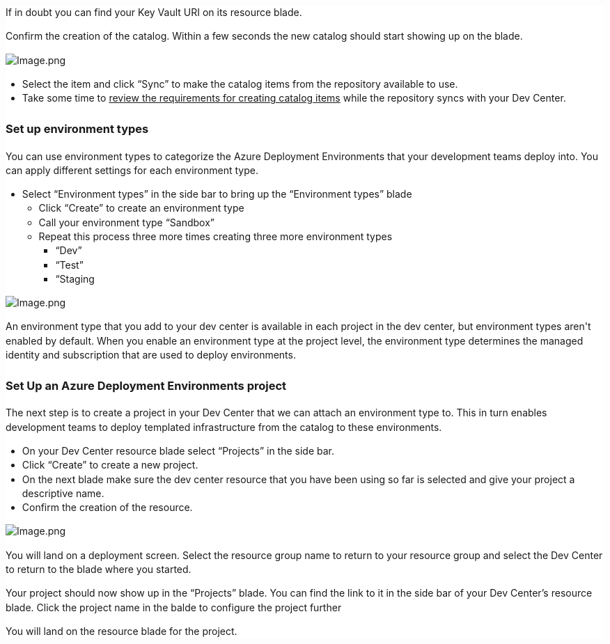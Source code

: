 If in doubt you can find your Key Vault URI on its resource blade.

Confirm the creation of the catalog. Within a few seconds the new catalog should start showing up on the blade.

![Image.png](https://res.craft.do/user/full/93958d6f-1340-6147-fc3c-1be83d5bfef9/doc/49E7F73D-1E7D-429B-9AE0-074421D68164/E266C233-5F01-4E30-9D01-13BE3F36BE6C_2/MCHC0YyWdRqZCBR93hKjxyfdDY63ayLt2re1RwRsbyoz/Image.png)

- Select the item and click “Sync” to make the catalog items from the repository available to use.
- Take some time to [review the requirements for creating catalog items](https://learn.microsoft.com/en-us/azure/deployment-environments/configure-catalog-item) while the repository syncs with your Dev Center.

### Set up environment types

You can use environment types to categorize the Azure Deployment Environments that your development teams deploy into. You can apply different settings for each environment type.

- Select “Environment types” in the side bar to bring up the “Environment types” blade
   - Click “Create” to create an environment type
   - Call your environment type “Sandbox”
   - Repeat this process three more times creating three more environment types
      - “Dev”
      - “Test”
      - “Staging

![Image.png](https://res.craft.do/user/full/93958d6f-1340-6147-fc3c-1be83d5bfef9/doc/49E7F73D-1E7D-429B-9AE0-074421D68164/7CC8C8D6-884B-4A46-BB32-A2BA2FE22064_2/0Ksp69Oq9XXAqzv9CUbfkz6cDC8WNqlx4TbZFo1IqJAz/Image.png)

An environment type that you add to your dev center is available in each project in the dev center, but environment types aren't enabled by default. When you enable an environment type at the project level, the environment type determines the managed identity and subscription that are used to deploy environments.

### Set Up an Azure Deployment Environments project

The next step is to create a project in your Dev Center that we can attach an environment type to. This in turn enables development teams to deploy templated infrastructure from the catalog to these environments.

- On your Dev Center resource blade select “Projects” in the side bar.
- Click “Create” to create a new project.
- On the next blade make sure the dev center resource that you have been using so far is selected and give your project a descriptive name.
- Confirm the creation of the resource.

![Image.png](https://res.craft.do/user/full/93958d6f-1340-6147-fc3c-1be83d5bfef9/doc/49E7F73D-1E7D-429B-9AE0-074421D68164/5C2D2F17-7317-4BAD-9C29-B5198761CEC3_2/rtqxXACFgnb4xqZ1QRxm7QCllGyL0ehGwtW4yBlYzG0z/Image.png)

You will land on a deployment screen. Select the resource group name to return to your resource group and select the Dev Center to return to the blade where you started.

Your project should now show up in the “Projects” blade. You can find the link to it in the side bar of your Dev Center’s resource blade. Click the project name in the balde to configure the project further

You will land on the resource blade for the project.
